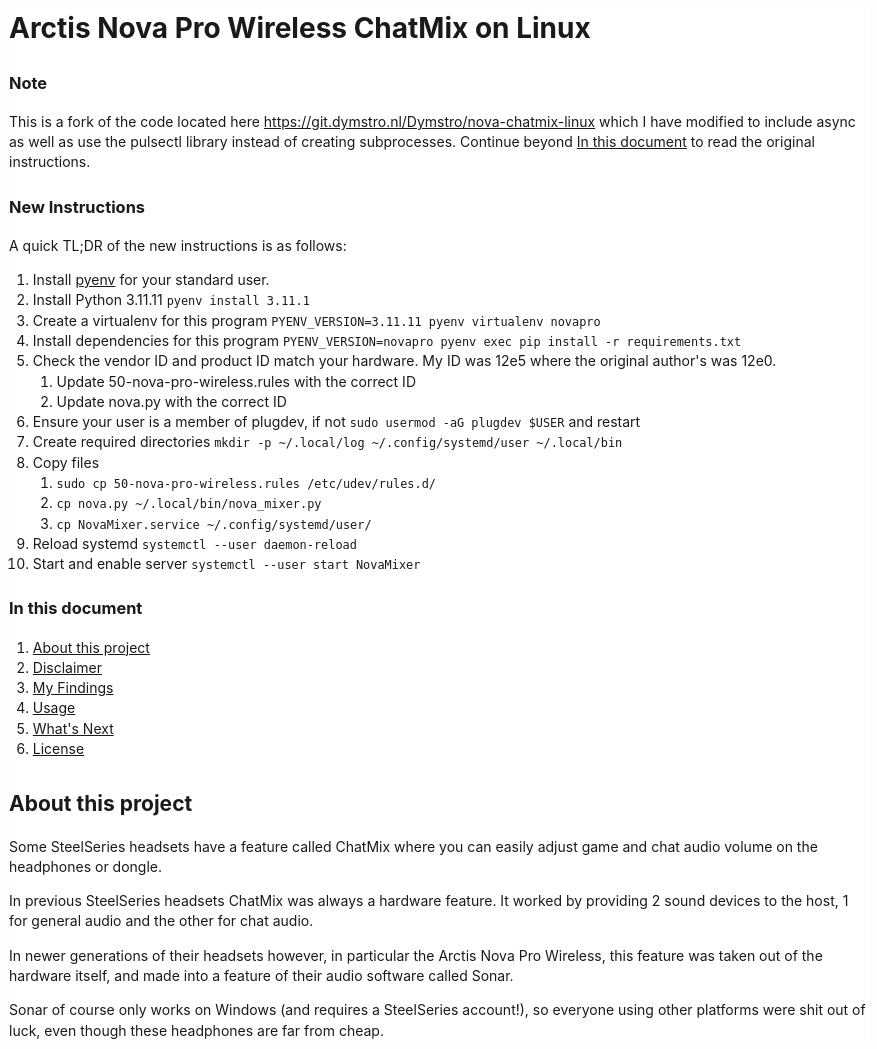

# Arctis Nova Pro Wireless ChatMix on Linux

### Note
This is a fork of the code located here https://git.dymstro.nl/Dymstro/nova-chatmix-linux which I have modified to include async as well as use the pulsectl library instead of creating subprocesses. Continue beyond [In this document](#in-this-document) to read the original instructions.

### New Instructions
A quick TL;DR of the new instructions is as follows:
1. Install [pyenv](https://github.com/pyenv/pyenv) for your standard user.
2. Install Python 3.11.11 ```pyenv install 3.11.1```
3. Create a virtualenv for this program ```PYENV_VERSION=3.11.11 pyenv virtualenv novapro```
4. Install dependencies for this program ```PYENV_VERSION=novapro pyenv exec pip install -r requirements.txt```
5. Check the vendor ID and product ID match your hardware. My ID was 12e5 where the original author's was 12e0.
    1. Update 50-nova-pro-wireless.rules with the correct ID
    2. Update nova.py with the correct ID
6. Ensure your user is a member of plugdev, if not ```sudo usermod -aG plugdev $USER``` and restart
7. Create required directories ```mkdir -p ~/.local/log ~/.config/systemd/user ~/.local/bin```
8. Copy files
    1. ```sudo cp 50-nova-pro-wireless.rules /etc/udev/rules.d/```
    1. ```cp nova.py ~/.local/bin/nova_mixer.py```
    1. ```cp NovaMixer.service ~/.config/systemd/user/```
9. Reload systemd ```systemctl --user daemon-reload```
10. Start and enable server ```systemctl --user start NovaMixer```


### In this document

1. [About this project](#about-this-project)
2. [Disclaimer](#disclaimer)
3. [My Findings](#my-findings)
4. [Usage](#usage)
5. [What's Next](#whats-next)
6. [License](#license)

## About this project

Some SteelSeries headsets have a feature called ChatMix where you can easily adjust game and chat audio volume on the headphones or dongle.

In previous SteelSeries headsets ChatMix was always a hardware feature. It worked by providing 2 sound devices to the host, 1 for general audio and the other for chat audio.

In newer generations of their headsets however, in particular the Arctis Nova Pro Wireless, this feature was taken out of the hardware itself, and made into a feature of their audio software called Sonar.

Sonar of course only works on Windows (and requires a SteelSeries account!), so everyone using other platforms were shit out of luck, even though these headphones are far from cheap.
